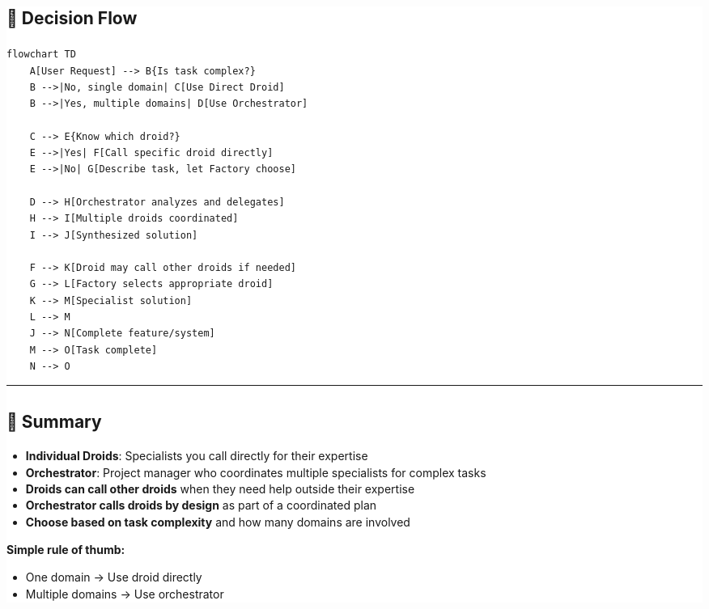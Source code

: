 ## 🎯 Decision Flow

```mermaid
flowchart TD
    A[User Request] --> B{Is task complex?}
    B -->|No, single domain| C[Use Direct Droid]
    B -->|Yes, multiple domains| D[Use Orchestrator]
    
    C --> E{Know which droid?}
    E -->|Yes| F[Call specific droid directly]
    E -->|No| G[Describe task, let Factory choose]
    
    D --> H[Orchestrator analyzes and delegates]
    H --> I[Multiple droids coordinated]
    I --> J[Synthesized solution]
    
    F --> K[Droid may call other droids if needed]
    G --> L[Factory selects appropriate droid]
    K --> M[Specialist solution]
    L --> M
    J --> N[Complete feature/system]
    M --> O[Task complete]
    N --> O
```

---

## 🎉 Summary

- **Individual Droids**: Specialists you call directly for their expertise
- **Orchestrator**: Project manager who coordinates multiple specialists for complex tasks
- **Droids can call other droids** when they need help outside their expertise
- **Orchestrator calls droids by design** as part of a coordinated plan
- **Choose based on task complexity** and how many domains are involved

**Simple rule of thumb:**
- One domain → Use droid directly
- Multiple domains → Use orchestrator
